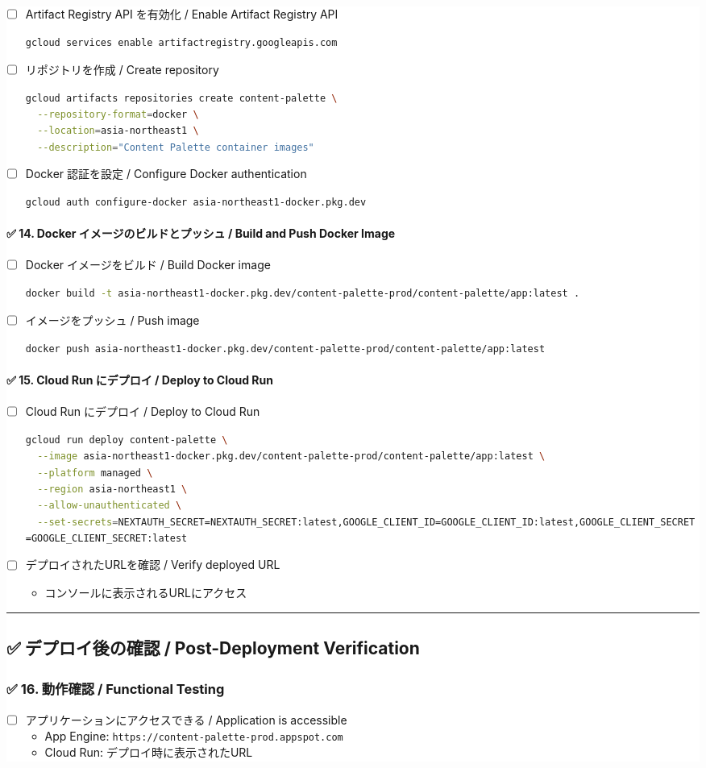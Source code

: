 - [ ] Artifact Registry API を有効化 / Enable Artifact Registry API
  ```bash
  gcloud services enable artifactregistry.googleapis.com
  ```

- [ ] リポジトリを作成 / Create repository
  ```bash
  gcloud artifacts repositories create content-palette \
    --repository-format=docker \
    --location=asia-northeast1 \
    --description="Content Palette container images"
  ```

- [ ] Docker 認証を設定 / Configure Docker authentication
  ```bash
  gcloud auth configure-docker asia-northeast1-docker.pkg.dev
  ```

#### ✅ 14. Docker イメージのビルドとプッシュ / Build and Push Docker Image

- [ ] Docker イメージをビルド / Build Docker image
  ```bash
  docker build -t asia-northeast1-docker.pkg.dev/content-palette-prod/content-palette/app:latest .
  ```

- [ ] イメージをプッシュ / Push image
  ```bash
  docker push asia-northeast1-docker.pkg.dev/content-palette-prod/content-palette/app:latest
  ```

#### ✅ 15. Cloud Run にデプロイ / Deploy to Cloud Run

- [ ] Cloud Run にデプロイ / Deploy to Cloud Run
  ```bash
  gcloud run deploy content-palette \
    --image asia-northeast1-docker.pkg.dev/content-palette-prod/content-palette/app:latest \
    --platform managed \
    --region asia-northeast1 \
    --allow-unauthenticated \
    --set-secrets=NEXTAUTH_SECRET=NEXTAUTH_SECRET:latest,GOOGLE_CLIENT_ID=GOOGLE_CLIENT_ID:latest,GOOGLE_CLIENT_SECRET=GOOGLE_CLIENT_SECRET:latest
  ```

- [ ] デプロイされたURLを確認 / Verify deployed URL
  - コンソールに表示されるURLにアクセス

---

## ✅ デプロイ後の確認 / Post-Deployment Verification

### ✅ 16. 動作確認 / Functional Testing

- [ ] アプリケーションにアクセスできる / Application is accessible
  - App Engine: `https://content-palette-prod.appspot.com`
  - Cloud Run: デプロイ時に表示されたURL
